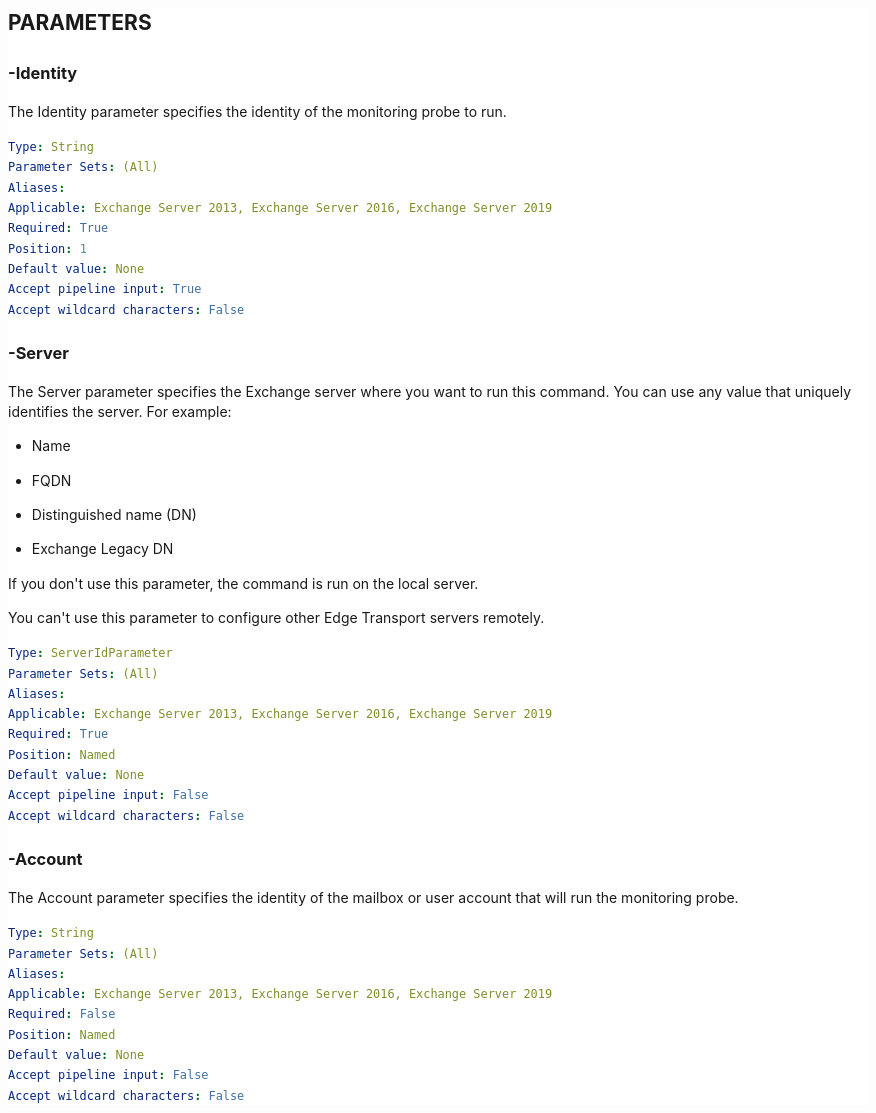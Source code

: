 ## PARAMETERS

### -Identity
The Identity parameter specifies the identity of the monitoring probe to run.

```yaml
Type: String
Parameter Sets: (All)
Aliases:
Applicable: Exchange Server 2013, Exchange Server 2016, Exchange Server 2019
Required: True
Position: 1
Default value: None
Accept pipeline input: True
Accept wildcard characters: False
```

### -Server
The Server parameter specifies the Exchange server where you want to run this command. You can use any value that uniquely identifies the server. For example:

- Name

- FQDN

- Distinguished name (DN)

- Exchange Legacy DN

If you don't use this parameter, the command is run on the local server.

You can't use this parameter to configure other Edge Transport servers remotely.

```yaml
Type: ServerIdParameter
Parameter Sets: (All)
Aliases:
Applicable: Exchange Server 2013, Exchange Server 2016, Exchange Server 2019
Required: True
Position: Named
Default value: None
Accept pipeline input: False
Accept wildcard characters: False
```

### -Account
The Account parameter specifies the identity of the mailbox or user account that will run the monitoring probe.

```yaml
Type: String
Parameter Sets: (All)
Aliases:
Applicable: Exchange Server 2013, Exchange Server 2016, Exchange Server 2019
Required: False
Position: Named
Default value: None
Accept pipeline input: False
Accept wildcard characters: False
```
